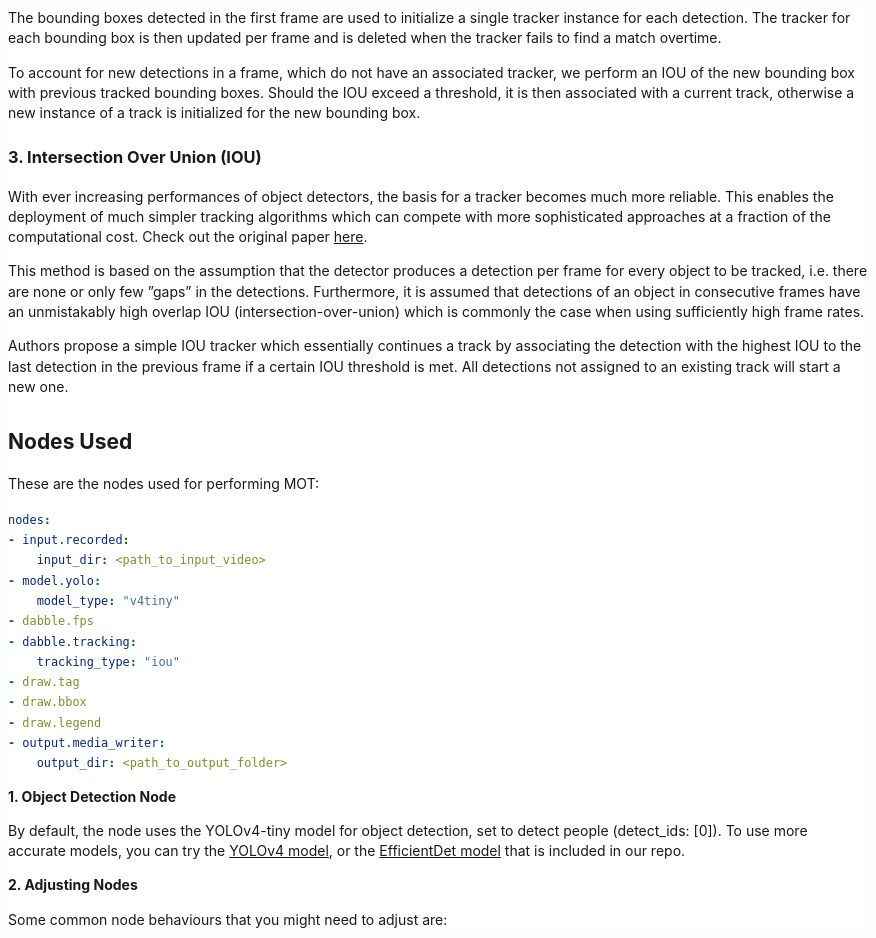 The bounding boxes detected in the first frame are used to initialize a single tracker instance for each detection. The tracker for each bounding box is then updated per frame and is deleted when the tracker fails to find a match overtime.

To account for new detections in a frame, which do not have an associated tracker, we perform an IOU of the new bounding box with previous tracked bounding boxes. Should the IOU exceed a threshold, it is then associated with a current track, otherwise a new instance of a track is initialized for the new bounding box.

### 3. Intersection Over Union (IOU)

With ever increasing performances of object detectors, the basis for a tracker becomes much more reliable. This enables the deployment of much simpler tracking algorithms which can compete with more sophisticated approaches at a fraction of the computational cost. Check out the original paper [here](http://elvera.nue.tu-berlin.de/files/1517Bochinski2017.pdf).

This method is based on the assumption that the detector produces a detection per frame for every object to be tracked, i.e. there are none or only few ”gaps” in the detections. Furthermore, it is assumed that detections of an object in consecutive frames have an unmistakably high overlap IOU (intersection-over-union) which is commonly the case when using sufficiently high frame rates.

Authors propose a simple IOU tracker which essentially continues a track by associating the detection with the highest IOU to the last detection in the previous frame if a certain IOU threshold is met. All detections not assigned to an existing track will start a new one.

## Nodes Used

These are the nodes used for performing MOT:
```yaml
nodes:
- input.recorded:   
    input_dir: <path_to_input_video>
- model.yolo:
    model_type: "v4tiny"
- dabble.fps
- dabble.tracking:
    tracking_type: "iou"
- draw.tag
- draw.bbox
- draw.legend
- output.media_writer:
    output_dir: <path_to_output_folder>
```

**1. Object Detection Node**

By default, the node uses the YOLOv4-tiny model for object detection, set to detect people (detect_ids: [0]). To use more accurate models, you can try the [YOLOv4 model](https://peekingduck.readthedocs.io/en/stable/peekingduck.pipeline.nodes.model.yolo.Node.html), or the [EfficientDet model](https://peekingduck.readthedocs.io/en/stable/peekingduck.pipeline.nodes.model.efficientdet.Node.html) that is included in our repo.

**2. Adjusting Nodes**

Some common node behaviours that you might need to adjust are:
